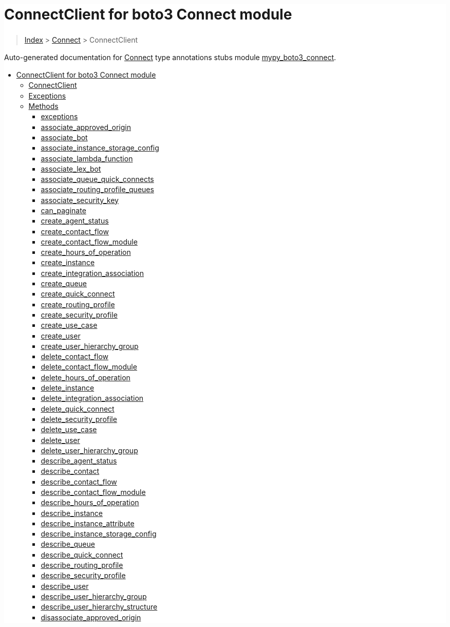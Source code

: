 # ConnectClient for boto3 Connect module

> [Index](..) > [Connect](.) > ConnectClient

Auto-generated documentation for
[Connect](https://boto3.amazonaws.com/v1/documentation/api/latest/reference/services/connect.html#Connect)
type annotations stubs module
[mypy_boto3_connect](https://pypi.org/project/mypy-boto3-connect/).

- [ConnectClient for boto3 Connect module](#connectclient-for-boto3-connect-module)
  - [ConnectClient](#connectclient)
  - [Exceptions](#exceptions)
  - [Methods](#methods)
    - [exceptions](#exceptions)
    - [associate_approved_origin](#associate_approved_origin)
    - [associate_bot](#associate_bot)
    - [associate_instance_storage_config](#associate_instance_storage_config)
    - [associate_lambda_function](#associate_lambda_function)
    - [associate_lex_bot](#associate_lex_bot)
    - [associate_queue_quick_connects](#associate_queue_quick_connects)
    - [associate_routing_profile_queues](#associate_routing_profile_queues)
    - [associate_security_key](#associate_security_key)
    - [can_paginate](#can_paginate)
    - [create_agent_status](#create_agent_status)
    - [create_contact_flow](#create_contact_flow)
    - [create_contact_flow_module](#create_contact_flow_module)
    - [create_hours_of_operation](#create_hours_of_operation)
    - [create_instance](#create_instance)
    - [create_integration_association](#create_integration_association)
    - [create_queue](#create_queue)
    - [create_quick_connect](#create_quick_connect)
    - [create_routing_profile](#create_routing_profile)
    - [create_security_profile](#create_security_profile)
    - [create_use_case](#create_use_case)
    - [create_user](#create_user)
    - [create_user_hierarchy_group](#create_user_hierarchy_group)
    - [delete_contact_flow](#delete_contact_flow)
    - [delete_contact_flow_module](#delete_contact_flow_module)
    - [delete_hours_of_operation](#delete_hours_of_operation)
    - [delete_instance](#delete_instance)
    - [delete_integration_association](#delete_integration_association)
    - [delete_quick_connect](#delete_quick_connect)
    - [delete_security_profile](#delete_security_profile)
    - [delete_use_case](#delete_use_case)
    - [delete_user](#delete_user)
    - [delete_user_hierarchy_group](#delete_user_hierarchy_group)
    - [describe_agent_status](#describe_agent_status)
    - [describe_contact](#describe_contact)
    - [describe_contact_flow](#describe_contact_flow)
    - [describe_contact_flow_module](#describe_contact_flow_module)
    - [describe_hours_of_operation](#describe_hours_of_operation)
    - [describe_instance](#describe_instance)
    - [describe_instance_attribute](#describe_instance_attribute)
    - [describe_instance_storage_config](#describe_instance_storage_config)
    - [describe_queue](#describe_queue)
    - [describe_quick_connect](#describe_quick_connect)
    - [describe_routing_profile](#describe_routing_profile)
    - [describe_security_profile](#describe_security_profile)
    - [describe_user](#describe_user)
    - [describe_user_hierarchy_group](#describe_user_hierarchy_group)
    - [describe_user_hierarchy_structure](#describe_user_hierarchy_structure)
    - [disassociate_approved_origin](#disassociate_approved_origin)